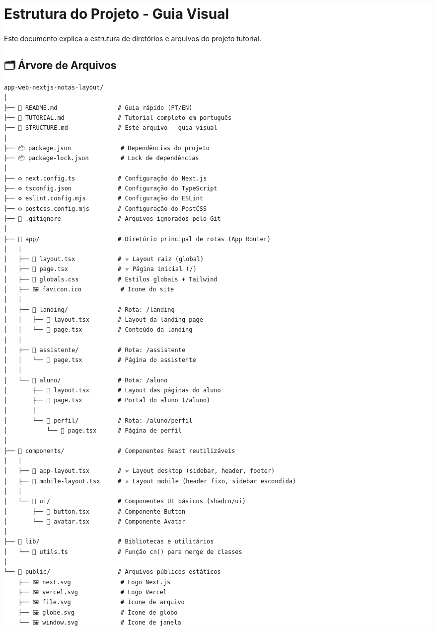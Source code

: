 # Estrutura do Projeto - Guia Visual

Este documento explica a estrutura de diretórios e arquivos do projeto tutorial.

## 🗂️ Árvore de Arquivos

```
app-web-nextjs-notas-layout/
│
├── 📄 README.md                 # Guia rápido (PT/EN)
├── 📄 TUTORIAL.md               # Tutorial completo em português
├── 📄 STRUCTURE.md              # Este arquivo - guia visual
│
├── 📦 package.json              # Dependências do projeto
├── 📦 package-lock.json         # Lock de dependências
│
├── ⚙️ next.config.ts            # Configuração do Next.js
├── ⚙️ tsconfig.json             # Configuração do TypeScript
├── ⚙️ eslint.config.mjs         # Configuração do ESLint
├── ⚙️ postcss.config.mjs        # Configuração do PostCSS
├── 📝 .gitignore                # Arquivos ignorados pelo Git
│
├── 📂 app/                      # Diretório principal de rotas (App Router)
│   │
│   ├── 📄 layout.tsx            # ⭐ Layout raiz (global)
│   ├── 📄 page.tsx              # ⭐ Página inicial (/)
│   ├── 🎨 globals.css           # Estilos globais + Tailwind
│   ├── 🖼️ favicon.ico           # Ícone do site
│   │
│   ├── 📂 landing/              # Rota: /landing
│   │   ├── 📄 layout.tsx        # Layout da landing page
│   │   └── 📄 page.tsx          # Conteúdo da landing
│   │
│   ├── 📂 assistente/           # Rota: /assistente
│   │   └── 📄 page.tsx          # Página do assistente
│   │
│   └── 📂 aluno/                # Rota: /aluno
│       ├── 📄 layout.tsx        # Layout das páginas do aluno
│       ├── 📄 page.tsx          # Portal do aluno (/aluno)
│       │
│       └── 📂 perfil/           # Rota: /aluno/perfil
│           └── 📄 page.tsx      # Página de perfil
│
├── 📂 components/               # Componentes React reutilizáveis
│   │
│   ├── 📄 app-layout.tsx        # ⭐ Layout desktop (sidebar, header, footer)
│   ├── 📄 mobile-layout.tsx     # ⭐ Layout mobile (header fixo, sidebar escondida)
│   │
│   └── 📂 ui/                   # Componentes UI básicos (shadcn/ui)
│       ├── 📄 button.tsx        # Componente Button
│       └── 📄 avatar.tsx        # Componente Avatar
│
├── 📂 lib/                      # Bibliotecas e utilitários
│   └── 📄 utils.ts              # Função cn() para merge de classes
│
└── 📂 public/                   # Arquivos públicos estáticos
    ├── 🖼️ next.svg              # Logo Next.js
    ├── 🖼️ vercel.svg            # Logo Vercel
    ├── 🖼️ file.svg              # Ícone de arquivo
    ├── 🖼️ globe.svg             # Ícone de globo
    └── 🖼️ window.svg            # Ícone de janela
```
